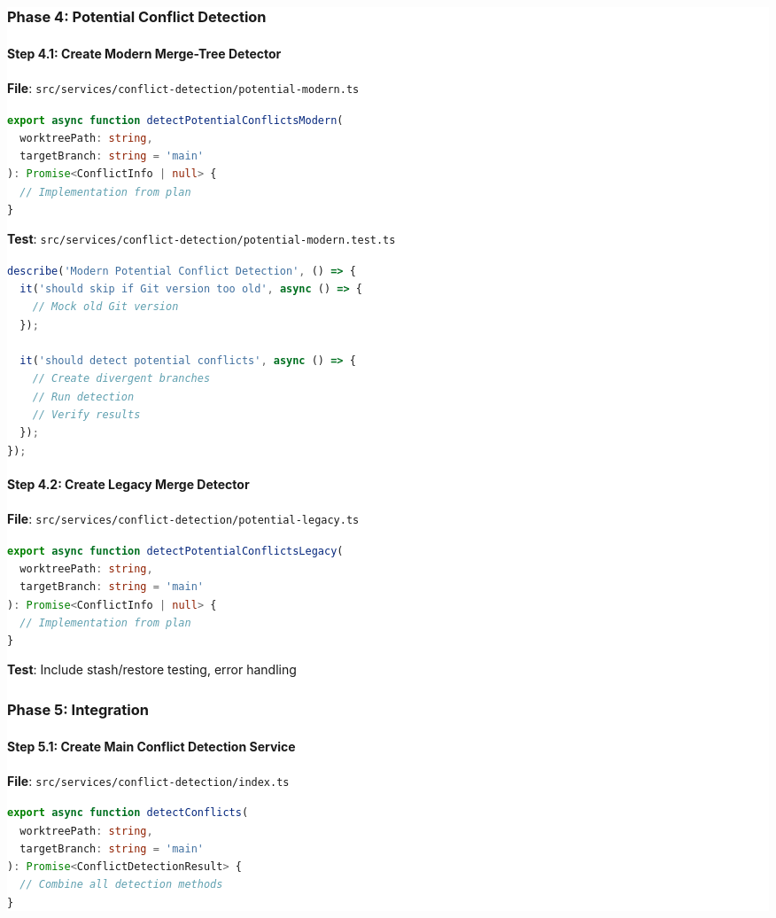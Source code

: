 ### Phase 4: Potential Conflict Detection

#### Step 4.1: Create Modern Merge-Tree Detector
**File**: `src/services/conflict-detection/potential-modern.ts`
```typescript
export async function detectPotentialConflictsModern(
  worktreePath: string,
  targetBranch: string = 'main'
): Promise<ConflictInfo | null> {
  // Implementation from plan
}
```

**Test**: `src/services/conflict-detection/potential-modern.test.ts`
```typescript
describe('Modern Potential Conflict Detection', () => {
  it('should skip if Git version too old', async () => {
    // Mock old Git version
  });

  it('should detect potential conflicts', async () => {
    // Create divergent branches
    // Run detection
    // Verify results
  });
});
```

#### Step 4.2: Create Legacy Merge Detector
**File**: `src/services/conflict-detection/potential-legacy.ts`
```typescript
export async function detectPotentialConflictsLegacy(
  worktreePath: string,
  targetBranch: string = 'main'
): Promise<ConflictInfo | null> {
  // Implementation from plan
}
```

**Test**: Include stash/restore testing, error handling

### Phase 5: Integration

#### Step 5.1: Create Main Conflict Detection Service
**File**: `src/services/conflict-detection/index.ts`
```typescript
export async function detectConflicts(
  worktreePath: string,
  targetBranch: string = 'main'
): Promise<ConflictDetectionResult> {
  // Combine all detection methods
}
```
